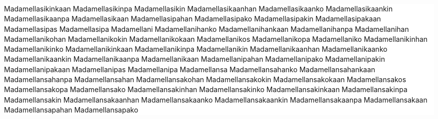 Madamellasikinkaan
Madamellasikinpa
Madamellasikin
Madamellasikaanhan
Madamellasikaanko
Madamellasikaankin
Madamellasikaanpa
Madamellasikaan
Madamellasipahan
Madamellasipako
Madamellasipakin
Madamellasipakaan
Madamellasipas
Madamellasipa
Madamellani
Madamellanihanko
Madamellanihankaan
Madamellanihanpa
Madamellanihan
Madamellanikohan
Madamellanikokin
Madamellanikokaan
Madamellanikos
Madamellanikopa
Madamellaniko
Madamellanikinhan
Madamellanikinko
Madamellanikinkaan
Madamellanikinpa
Madamellanikin
Madamellanikaanhan
Madamellanikaanko
Madamellanikaankin
Madamellanikaanpa
Madamellanikaan
Madamellanipahan
Madamellanipako
Madamellanipakin
Madamellanipakaan
Madamellanipas
Madamellanipa
Madamellansa
Madamellansahanko
Madamellansahankaan
Madamellansahanpa
Madamellansahan
Madamellansakohan
Madamellansakokin
Madamellansakokaan
Madamellansakos
Madamellansakopa
Madamellansako
Madamellansakinhan
Madamellansakinko
Madamellansakinkaan
Madamellansakinpa
Madamellansakin
Madamellansakaanhan
Madamellansakaanko
Madamellansakaankin
Madamellansakaanpa
Madamellansakaan
Madamellansapahan
Madamellansapako